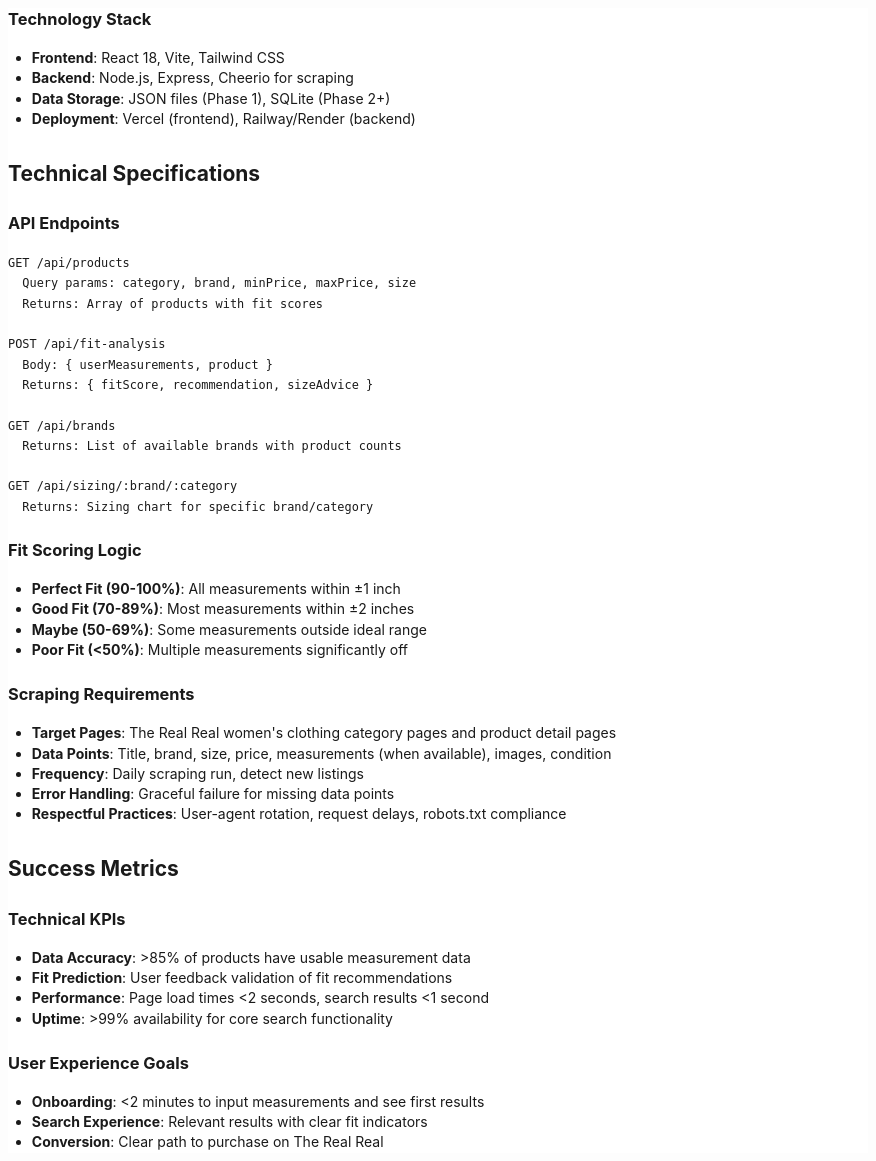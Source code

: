 ### Technology Stack
- **Frontend**: React 18, Vite, Tailwind CSS
- **Backend**: Node.js, Express, Cheerio for scraping
- **Data Storage**: JSON files (Phase 1), SQLite (Phase 2+)
- **Deployment**: Vercel (frontend), Railway/Render (backend)

## Technical Specifications

### API Endpoints
```
GET /api/products
  Query params: category, brand, minPrice, maxPrice, size
  Returns: Array of products with fit scores

POST /api/fit-analysis
  Body: { userMeasurements, product }
  Returns: { fitScore, recommendation, sizeAdvice }

GET /api/brands
  Returns: List of available brands with product counts

GET /api/sizing/:brand/:category
  Returns: Sizing chart for specific brand/category
```

### Fit Scoring Logic
- **Perfect Fit (90-100%)**: All measurements within ±1 inch
- **Good Fit (70-89%)**: Most measurements within ±2 inches
- **Maybe (50-69%)**: Some measurements outside ideal range
- **Poor Fit (<50%)**: Multiple measurements significantly off

### Scraping Requirements
- **Target Pages**: The Real Real women's clothing category pages and product detail pages
- **Data Points**: Title, brand, size, price, measurements (when available), images, condition
- **Frequency**: Daily scraping run, detect new listings
- **Error Handling**: Graceful failure for missing data points
- **Respectful Practices**: User-agent rotation, request delays, robots.txt compliance

## Success Metrics

### Technical KPIs
- **Data Accuracy**: >85% of products have usable measurement data
- **Fit Prediction**: User feedback validation of fit recommendations
- **Performance**: Page load times <2 seconds, search results <1 second
- **Uptime**: >99% availability for core search functionality

### User Experience Goals
- **Onboarding**: <2 minutes to input measurements and see first results
- **Search Experience**: Relevant results with clear fit indicators
- **Conversion**: Clear path to purchase on The Real Real

